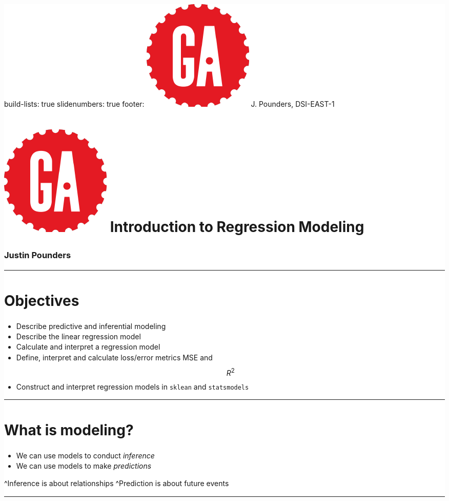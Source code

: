 build-lists: true
slidenumbers: true
footer: ![inline 10%](images/ga.png) J. Pounders, DSI-EAST-1

# ![inline 30%](images/ga.png)  Introduction to Regression Modeling

### Justin Pounders

---

# Objectives

- Describe predictive and inferential modeling
- Describe the linear regression model
- Calculate and interpret a regression model
- Define, interpret and calculate loss/error metrics MSE and $$R^2$$
- Construct and interpret regression models in `sklean` and `statsmodels`

---

# What is modeling?

- We can use models to conduct *inference*
- We can use models to make *predictions*

^Inference is about relationships
^Prediction is about future events

---
